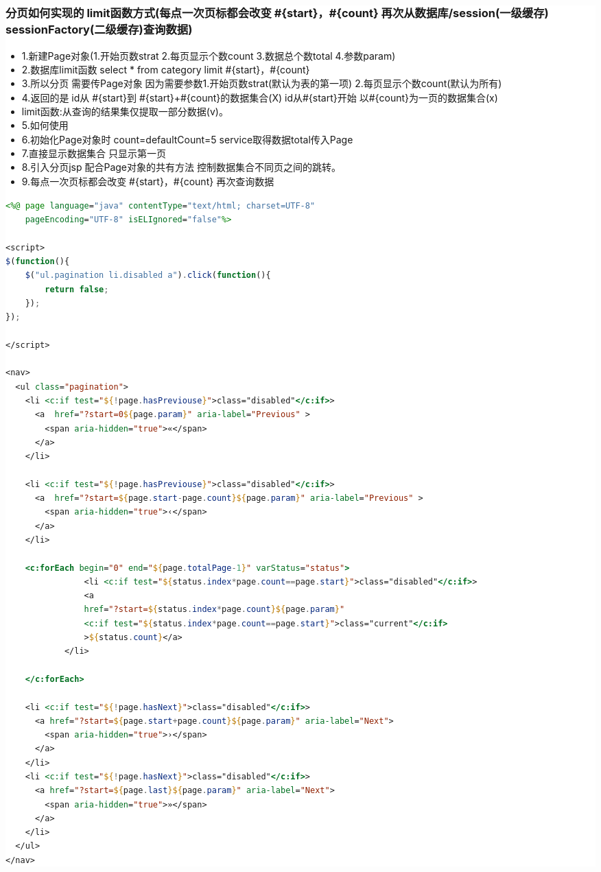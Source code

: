 ### 分页如何实现的 limit函数方式(每点一次页标都会改变 #{start}，#{count} 再次从数据库/session(一级缓存) sessionFactory(二级缓存)查询数据)
- 1.新建Page对象(1.开始页数strat 2.每页显示个数count 3.数据总个数total 4.参数param)
- 2.数据库limit函数 select * from category limit #{start}，#{count}
- 3.所以分页 需要传Page对象 因为需要参数1.开始页数strat(默认为表的第一项) 2.每页显示个数count(默认为所有)
- 4.返回的是 id从  #{start}到 #{start}+#{count}的数据集合(X) id从#{start}开始 以#{count}为一页的数据集合(x)
- limit函数:从查询的结果集仅提取一部分数据(v)。
- 5.如何使用
- 6.初始化Page对象时 count=defaultCount=5 service取得数据total传入Page
- 7.直接显示数据集合 只显示第一页
- 8.引入分页jsp 配合Page对象的共有方法 控制数据集合不同页之间的跳转。
- 9.每点一次页标都会改变 #{start}，#{count} 再次查询数据

```jsp
<%@ page language="java" contentType="text/html; charset=UTF-8"
    pageEncoding="UTF-8" isELIgnored="false"%>

<script>
$(function(){
    $("ul.pagination li.disabled a").click(function(){
        return false;
    });
});

</script>

<nav>
  <ul class="pagination">
    <li <c:if test="${!page.hasPreviouse}">class="disabled"</c:if>>
      <a  href="?start=0${page.param}" aria-label="Previous" >
        <span aria-hidden="true">«</span>
      </a>
    </li>

    <li <c:if test="${!page.hasPreviouse}">class="disabled"</c:if>>
      <a  href="?start=${page.start-page.count}${page.param}" aria-label="Previous" >
        <span aria-hidden="true">‹</span>
      </a>
    </li>

    <c:forEach begin="0" end="${page.totalPage-1}" varStatus="status">
                <li <c:if test="${status.index*page.count==page.start}">class="disabled"</c:if>>
                <a
                href="?start=${status.index*page.count}${page.param}"
                <c:if test="${status.index*page.count==page.start}">class="current"</c:if>
                >${status.count}</a>
            </li>

    </c:forEach>

    <li <c:if test="${!page.hasNext}">class="disabled"</c:if>>
      <a href="?start=${page.start+page.count}${page.param}" aria-label="Next">
        <span aria-hidden="true">›</span>
      </a>
    </li>
    <li <c:if test="${!page.hasNext}">class="disabled"</c:if>>
      <a href="?start=${page.last}${page.param}" aria-label="Next">
        <span aria-hidden="true">»</span>
      </a>
    </li>
  </ul>
</nav>
```